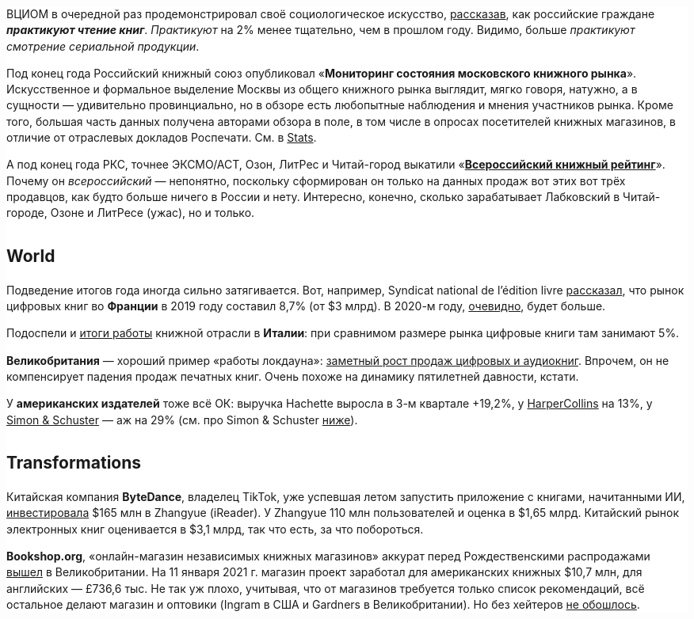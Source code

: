 ВЦИОМ в очередной раз продемонстрировал своё социологическое искусство, [рассказав](https://wciom.ru/index.php?id=236&uid=9841), как российские граждане ***практикуют чтение книг***. *Практикуют* на 2% менее тщательно, чем в прошлом году. Видимо, больше *практикуют смотрение сериальной продукции*.

Под конец года Российский книжный союз опубликовал «**Мониторинг состояния московского книжного рынка**». Искусственное и формальное выделение Москвы из общего книжного рынка выглядит, мягко говоря, натужно, а в сущности — удивительно провинциально, но в обзоре есть любопытные наблюдения и мнения участников рынка. Кроме того, большая часть данных получена авторами обзора в поле, в том числе в опросах посетителей книжных магазинов, в отличие от отраслевых докладов Роспечати. См. в [Stats](https://www.notion.so/ebooks-industry-review-2020-10-12-8c577ae6978a4485816ae1480af52e50).

А под конец года РКС, точнее ЭКСМО/АСТ, Озон, ЛитРес и Читай-город выкатили «[**Всероссийский книжный рейтинг**](https://bookunion.ru/news/vserossiyskiy_knizhnyy_reyting/)». Почему он *всероссийский* — непонятно, поскольку сформирован он только на данных продаж вот этих вот трёх продавцов, как будто больше ничего в России и нету. Интересно, конечно, сколько зарабатывает Лабковский в Читай-городе, Озоне и ЛитРесе (ужас), но и только.

## World

Подведение итогов года иногда сильно затягивается. Вот, например, Syndicat national de l’édition livre [рассказал](https://thenewpublishingstandard.com/2020/10/26/in-france-in-2019-digital-accounted-for-just-8-7-of-the-book-market/), что рынок цифровых книг во **Франции** в 2019 году составил 8,7% (от $3 млрд). В 2020-м году, [очевидно](https://publishingperspectives.com/2020/12/french-publishers-issue-special-containment-report-on-digital-book-usage-covid19/), будет больше.

Подоспели и [итоги работы](https://media.giornaledellalibreria.it/presentazione/allegati/Report_on_Publishing_in_Italy_Highlights_2020.pdf) книжной отрасли в **Италии**: при сравнимом размере рынка цифровые книги там занимают 5%.

**Великобритания** — хороший пример «работы локдауна»: [заметный рост продаж цифровых и аудиокниг](https://www.theguardian.com/books/2020/nov/14/pandemic-drives-ebook-and-audiobook-sales-by-uk-publishers-to-all-time-high-covid). Впрочем, он не компенсирует падения продаж печатных книг. Очень похоже на динамику пятилетней давности, кстати.

У **американских издателей** тоже всё ОК: выручка Hachette выросла в 3-м квартале +19,2%, у [HarperCollins](https://goodereader.com/blog/digital-publishing/harpercollins-experiences-a-45-increase-in-book-sales) на 13%, у [Simon & Schuster](https://goodereader.com/blog/digital-publishing/simon-and-schuster-sales-increase-by-29-in-q3-2020) — аж на 29% (см. про Simon & Schuster [ниже](https://www.notion.so/ebooks-industry-review-2020-10-12-8c577ae6978a4485816ae1480af52e50)).

## Transformations

Китайская компания **ByteDance**, владелец TikTok, уже успевшая летом запустить приложение с книгами, начитанными ИИ, [инвестировала](https://www.techinasia.com/bytedance-invest-165m-chinese-ebook-reader-zhangyue) $165 млн в Zhangyue (iReader). У Zhangyue 110 млн пользователей и оценка в $1,65 млрд. Китайский рынок электронных книг оценивается в $3,1 млрд, так что есть, за что побороться. 

**Bookshop.org**, «онлайн-магазин независимых книжных магазинов» аккурат перед Рождественскими распродажами [вышел](https://www.publishersweekly.com/pw/by-topic/international/international-book-news/article/84801-bookshop-has-strong-early-u-k-sales.html) в Великобритании. На 11 января 2021 г. магазин проект заработал для американских книжных $10,7 млн, для английских — £736,6 тыс. Не так уж плохо, учитывая, что от магазинов требуется только список рекомендаций, всё остальное делают магазин и оптовики (Ingram в США и Gardners в Великобритании). Но без хейтеров [не обошлось](https://www.linkedin.com/pulse/rather-hundred-little-ships-kieron-smith/).
